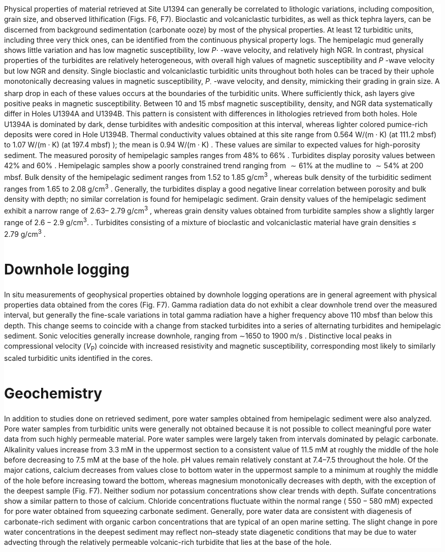 Physical properties of material retrieved at Site U1394 can generally be correlated to lithologic variations, including composition, grain size, and observed lithification (Figs. F6, F7). Bioclastic and volcaniclastic turbidites, as well as thick tephra layers, can be discerned from background sedimentation (carbonate ooze) by most of the physical properties. At least 12 turbiditic units, including three very thick ones, can be identified from the continuous physical property logs. The hemipelagic mud generally shows little variation and has low magnetic susceptibility, low $P\cdot$ -wave velocity, and relatively high NGR. In contrast, physical properties of the turbidites are relatively heterogeneous, with overall high values of magnetic susceptibility and $P$ -wave velocity but low NGR and density. Single bioclastic and volcaniclastic turbiditic units throughout both holes can be traced by their uphole monotonically decreasing values in magnetic susceptibility, $P_{\cdot}$ -wave velocity, and density, mimicking their grading in grain size. A sharp drop in each of these values occurs at the boundaries of the turbiditic units. Where sufficiently thick, ash layers give positive peaks in magnetic susceptibility. Between 10 and 15 mbsf magnetic susceptibility, density, and NGR data systematically differ in Holes U1394A and U1394B. This pattern is consistent with differences in lithologies retrieved from both holes. Hole U1394A is dominated by dark, dense turbidites with andesitic composition at this interval, whereas lighter colored pumice-rich deposits were cored in Hole U1394B. Thermal conductivity values obtained at this site range from $0.564\mathrm{~W}/(\mathrm{m}{\cdot}\mathrm{K})$ (at 111.2 mbsf) to $1.07\mathrm{~W}/(\mathrm{m}{\cdot}\mathrm{K})$ (at $197.4\;\mathrm{mbsf})$ ); the mean is $0.94\:\mathrm{W/(m{\cdot}K)}$ . These values are similar to expected values for high-porosity sediment. The measured porosity of hemipelagic samples ranges from $48\%$ to $66\%$ . Turbidites display porosity values between $42\%$ and $60\%$ . Hemipelagic samples show a poorly constrained trend ranging from ${\sim}61\%$ at the mudline to ${\sim}54\%$ at 200 mbsf. Bulk density of the hemipelagic sediment ranges from 1.52 to $1.85\;\mathrm{g}/\mathrm{cm}^{3}$ , whereas bulk density of the turbiditic sediment ranges from 1.65 to $2.08\;\mathrm{g}/\mathrm{cm}^{3}$ . Generally, the turbidites display a good negative linear correlation between porosity and bulk density with depth; no similar correlation is found for hemipelagic sediment. Grain density values of the hemipelagic sediment exhibit a narrow range of 2.63– $2.79\;\mathrm{g}/\mathrm{cm}^{3}$ , whereas grain density values obtained from turbidite samples show a slightly larger range of $2.6{-}2.9\ \mathrm{g}/\mathrm{cm}^{3}.$ . Turbidites consisting of a mixture of bioclastic and volcaniclastic material have grain densities $\leq\!2.79\ \mathrm{g}/\mathrm{cm}^{3}$ .  

# Downhole logging  

In situ measurements of geophysical properties obtained by downhole logging operations are in general agreement with physical properties data obtained from the cores (Fig. F7). Gamma radiation data do not exhibit a clear downhole trend over the measured interval, but generally the fine-scale variations in total gamma radiation have a higher frequency above 110 mbsf than below this depth. This change seems to coincide with a change from stacked turbidites into a series of alternating turbidites and hemipelagic sediment. Sonic velocities generally increase downhole, ranging from $\mathord{\sim}1650$ to $1900~\mathrm{m/s}$ . Distinctive local peaks in compressional velocity $(V_{\mathsf{P}})$ coincide with increased resistivity and magnetic susceptibility, corresponding most likely to similarly scaled turbiditic units identified in the cores.  

# Geochemistry  

In addition to studies done on retrieved sediment, pore water samples obtained from hemipelagic sediment were also analyzed. Pore water samples from turbiditic units were generally not obtained because it is not possible to collect meaningful pore water data from such highly permeable material. Pore water samples were largely taken from intervals dominated by pelagic carbonate. Alkalinity values increase from $3.3\;\mathrm{mM}$ in the uppermost section to a consistent value of $11.5~\mathrm{mM}$ at roughly the middle of the hole before decreasing to $7.5\;\mathrm{mM}$ at the base of the hole. pH values remain relatively constant at 7.4–7.5 throughout the hole. Of the major cations, calcium decreases from values close to bottom water in the uppermost sample to a minimum at roughly the middle of the hole before increasing toward the bottom, whereas magnesium monotonically decreases with depth, with the exception of the deepest sample (Fig. F7). Neither sodium nor potassium concentrations show clear trends with depth. Sulfate concentrations show a similar pattern to those of calcium. Chloride concentrations fluctuate within the normal range ( $550{-}580~\mathrm{mM})$ expected for pore water obtained from squeezing carbonate sediment. Generally, pore water data are consistent with diagenesis of carbonate-rich sediment with organic carbon concentrations that are typical of an open marine setting. The slight change in pore water concentrations in the deepest sediment may reflect non–steady state diagenetic conditions that may be due to water advecting through the relatively permeable volcanic-rich turbidite that lies at the base of the hole.  
